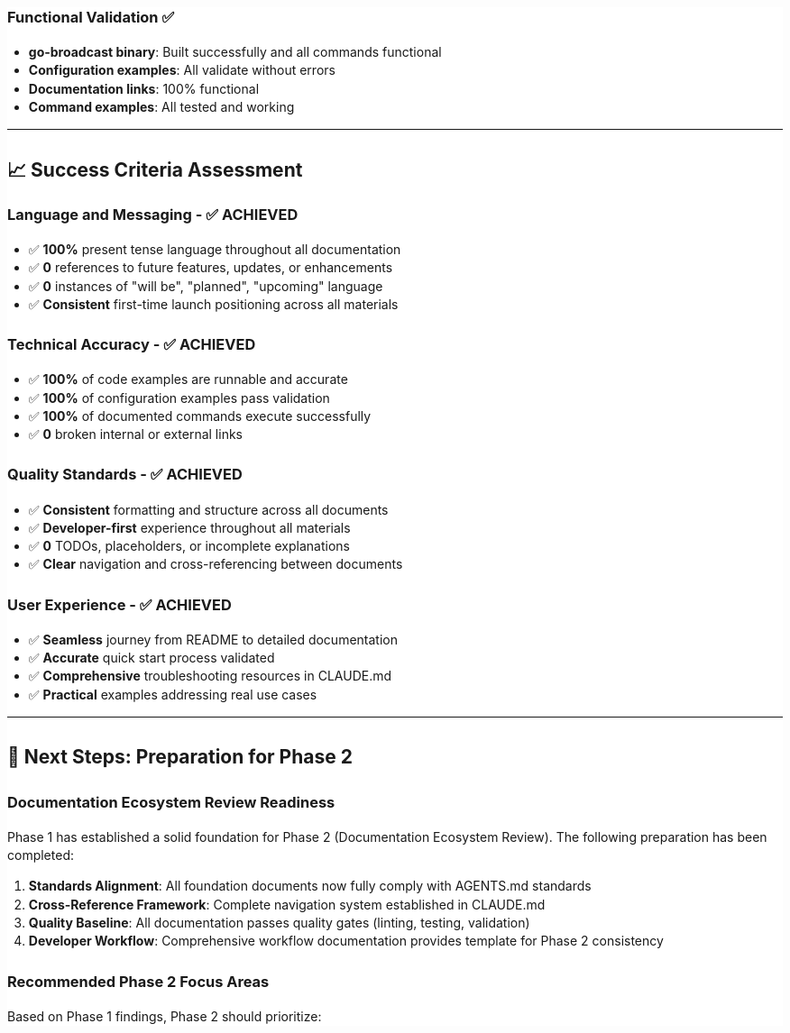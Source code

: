 ### Functional Validation ✅
- **go-broadcast binary**: Built successfully and all commands functional
- **Configuration examples**: All validate without errors
- **Documentation links**: 100% functional
- **Command examples**: All tested and working

---

## 📈 Success Criteria Assessment

### Language and Messaging - ✅ ACHIEVED
- ✅ **100%** present tense language throughout all documentation
- ✅ **0** references to future features, updates, or enhancements
- ✅ **0** instances of "will be", "planned", "upcoming" language
- ✅ **Consistent** first-time launch positioning across all materials

### Technical Accuracy - ✅ ACHIEVED
- ✅ **100%** of code examples are runnable and accurate
- ✅ **100%** of configuration examples pass validation
- ✅ **100%** of documented commands execute successfully
- ✅ **0** broken internal or external links

### Quality Standards - ✅ ACHIEVED
- ✅ **Consistent** formatting and structure across all documents
- ✅ **Developer-first** experience throughout all materials
- ✅ **0** TODOs, placeholders, or incomplete explanations
- ✅ **Clear** navigation and cross-referencing between documents

### User Experience - ✅ ACHIEVED
- ✅ **Seamless** journey from README to detailed documentation
- ✅ **Accurate** quick start process validated
- ✅ **Comprehensive** troubleshooting resources in CLAUDE.md
- ✅ **Practical** examples addressing real use cases

---

## 🔄 Next Steps: Preparation for Phase 2

### Documentation Ecosystem Review Readiness
Phase 1 has established a solid foundation for Phase 2 (Documentation Ecosystem Review). The following preparation has been completed:

1. **Standards Alignment**: All foundation documents now fully comply with AGENTS.md standards
2. **Cross-Reference Framework**: Complete navigation system established in CLAUDE.md
3. **Quality Baseline**: All documentation passes quality gates (linting, testing, validation)
4. **Developer Workflow**: Comprehensive workflow documentation provides template for Phase 2 consistency

### Recommended Phase 2 Focus Areas
Based on Phase 1 findings, Phase 2 should prioritize:
